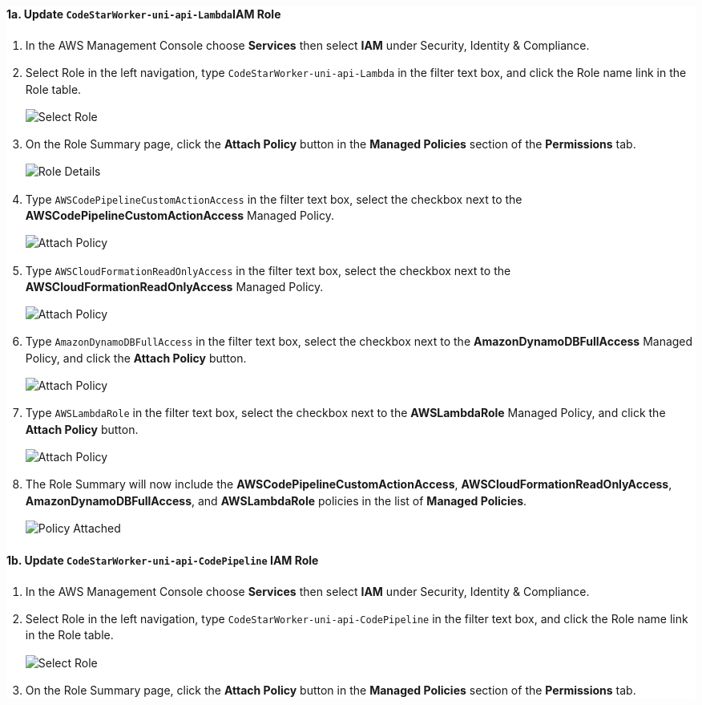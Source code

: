 #### 1a. Update `CodeStarWorker-uni-api-Lambda`IAM  Role

1. In the AWS Management Console choose **Services** then select **IAM** under Security, Identity & Compliance.

1. Select Role in the left navigation, type `CodeStarWorker-uni-api-Lambda` in the filter text box, and click the Role name link in the Role table.

    ![Select Role](images/role1-1.png)
 
1. On the Role Summary page, click the **Attach Policy** button in the **Managed Policies** section of the **Permissions** tab.

    ![Role Details](images/role1-2.png)
 
1. Type `AWSCodePipelineCustomActionAccess` in the filter text box, select the checkbox next to the **AWSCodePipelineCustomActionAccess** Managed Policy.

    ![Attach Policy](images/role1-3.png)

1. Type `AWSCloudFormationReadOnlyAccess` in the filter text box, select the checkbox next to the **AWSCloudFormationReadOnlyAccess** Managed Policy.

    ![Attach Policy](images/role1-4.png)

1. Type `AmazonDynamoDBFullAccess` in the filter text box, select the checkbox next to the **AmazonDynamoDBFullAccess** Managed Policy, and click the **Attach Policy** button.

    ![Attach Policy](images/role1-5.png)

1. Type `AWSLambdaRole` in the filter text box, select the checkbox next to the **AWSLambdaRole** Managed Policy, and click the **Attach Policy** button.

    ![Attach Policy](images/role1-6.png)

1. The Role Summary will now include the **AWSCodePipelineCustomActionAccess**, **AWSCloudFormationReadOnlyAccess**, **AmazonDynamoDBFullAccess**, and **AWSLambdaRole** policies in the list of **Managed Policies**.

    ![Policy Attached](images/role1-7.png)

#### 1b. Update `CodeStarWorker-uni-api-CodePipeline` IAM Role

1. In the AWS Management Console choose **Services** then select **IAM** under Security, Identity & Compliance.

1. Select Role in the left navigation, type `CodeStarWorker-uni-api-CodePipeline` in the filter text box, and click the Role name link in the Role table.

    ![Select Role](images/role2-1.png)
 
1. On the Role Summary page, click the **Attach Policy** button in the **Managed Policies** section of the **Permissions** tab.
